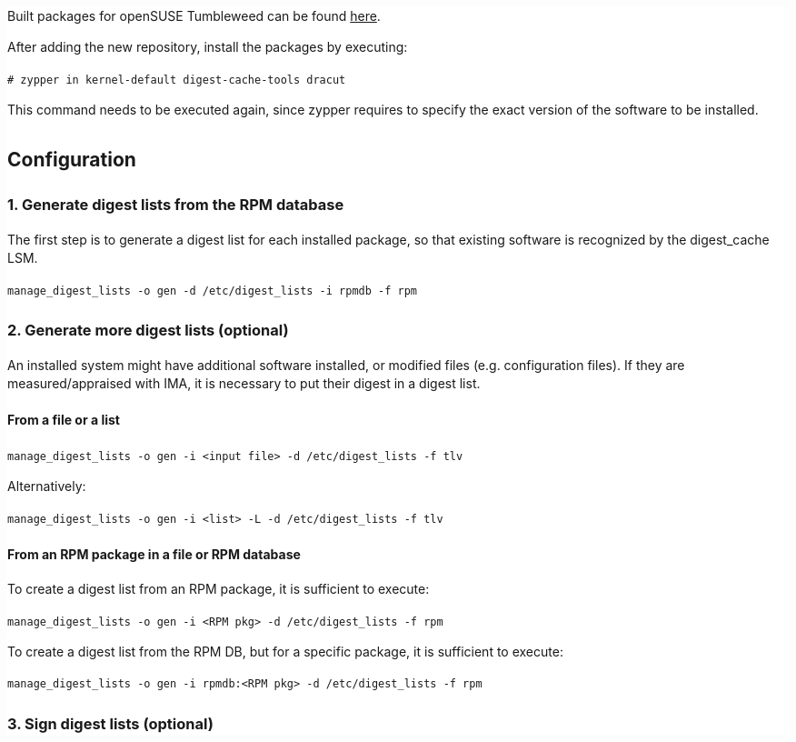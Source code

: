 Built packages for openSUSE Tumbleweed can be found
[here](https://download.opensuse.org/repositories/home:/roberto.sassu:/digest_cache/openSUSE_Tumbleweed/).

After adding the new repository, install the packages by executing:

```
# zypper in kernel-default digest-cache-tools dracut
```

This command needs to be executed again, since zypper requires to specify the
exact version of the software to be installed.


## Configuration


### 1. Generate digest lists from the RPM database

The first step is to generate a digest list for each installed package, so that
existing software is recognized by the digest_cache LSM.

```
manage_digest_lists -o gen -d /etc/digest_lists -i rpmdb -f rpm
```

### 2. Generate more digest lists (optional)

An installed system might have additional software installed, or modified files
(e.g. configuration files). If they are measured/appraised with IMA, it is
necessary to put their digest in a digest list.

#### From a file or a list

```
manage_digest_lists -o gen -i <input file> -d /etc/digest_lists -f tlv
```

Alternatively:
```
manage_digest_lists -o gen -i <list> -L -d /etc/digest_lists -f tlv
```

#### From an RPM package in a file or RPM database

To create a digest list from an RPM package, it is sufficient to execute:
```
manage_digest_lists -o gen -i <RPM pkg> -d /etc/digest_lists -f rpm
```

To create a digest list from the RPM DB, but for a specific package, it is
sufficient to execute:
```
manage_digest_lists -o gen -i rpmdb:<RPM pkg> -d /etc/digest_lists -f rpm
```


### 3. Sign digest lists (optional)

